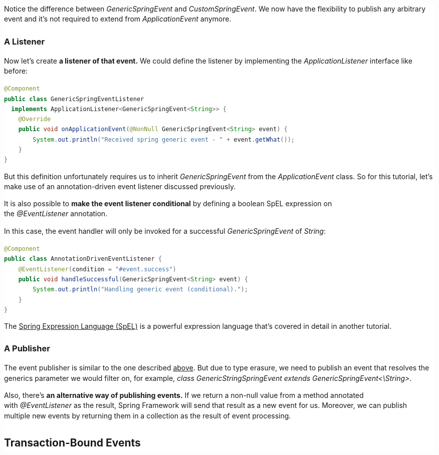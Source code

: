 Notice the difference between _GenericSpringEvent_ and _CustomSpringEvent_. We now have the flexibility to publish any arbitrary event and it’s not required to extend from _ApplicationEvent_ anymore.

### A Listener

Now let’s create **a listener of that event.**
We could define the listener by implementing the _ApplicationListener_ interface like before:

```java
@Component
public class GenericSpringEventListener 
  implements ApplicationListener<GenericSpringEvent<String>> {
    @Override
    public void onApplicationEvent(@NonNull GenericSpringEvent<String> event) {
        System.out.println("Received spring generic event - " + event.getWhat());
    }
}
```

But this definition unfortunately requires us to inherit _GenericSpringEvent_ from the _ApplicationEvent_ class. So for this tutorial, let’s make use of an annotation-driven event listener discussed previously.

It is also possible to **make the event listener conditional** by defining a boolean SpEL expression on the _@EventListener_ annotation.

In this case, the event handler will only be invoked for a successful _GenericSpringEvent_ of _String_:

```java
@Component
public class AnnotationDrivenEventListener {
    @EventListener(condition = "#event.success")
    public void handleSuccessful(GenericSpringEvent<String> event) {
        System.out.println("Handling generic event (conditional).");
    }
}
```

The [Spring Expression Language (SpEL)](https://www.baeldung.com/spring-expression-language) is a powerful expression language that’s covered in detail in another tutorial.
### A Publisher

The event publisher is similar to the one described [above](https://www.baeldung.com/spring-events#publisher). But due to type erasure, we need to publish an event that resolves the generics parameter we would filter on, for example, _class GenericStringSpringEvent extends GenericSpringEvent<\String>_.

Also, there’s **an alternative way of publishing events.** If we return a non-null value from a method annotated with _@EventListener_ as the result, Spring Framework will send that result as a new event for us. Moreover, we can publish multiple new events by returning them in a collection as the result of event processing.

## Transaction-Bound Events
